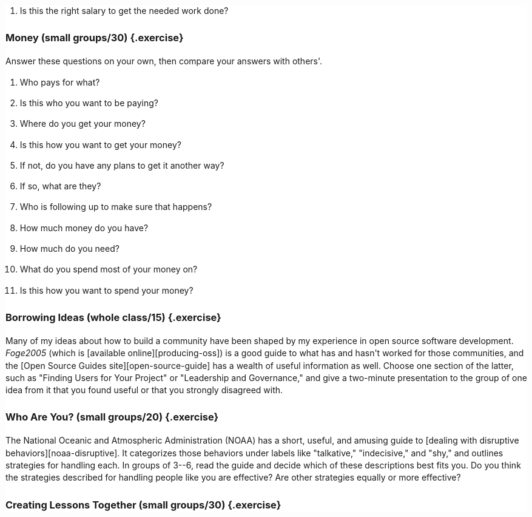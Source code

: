 1. Is this the right salary to get the needed work done?

### Money (small groups/30) {.exercise}

Answer these questions on your own,
then compare your answers with others'.

1. Who pays for what?

1. Is this who you want to be paying?

1. Where do you get your money?

1. Is this how you want to get your money?

1. If not, do you have any plans to get it another way?

1. If so, what are they?

1. Who is following up to make sure that happens?

1. How much money do you have?

1. How much do you need?

1. What do you spend most of your money on?

1. Is this how you want to spend your money?

### Borrowing Ideas (whole class/15) {.exercise}

Many of my ideas about how to build a community
have been shaped by my experience in open source software development.
<cite>Foge2005</cite> (which is [available online][producing-oss])
is a good guide to what has and hasn't worked for those communities,
and the [Open Source Guides site][open-source-guide]
has a wealth of useful information as well.
Choose one section of the latter,
such as "Finding Users for Your Project"
or "Leadership and Governance,"
and give a two-minute presentation to the group of one idea from it
that you found useful or that you strongly disagreed with.

### Who Are You? (small groups/20) {.exercise}

The National Oceanic and Atmospheric Administration (NOAA)
has a short, useful, and amusing guide to
[dealing with disruptive behaviors][noaa-disruptive].
It categorizes those behaviors under labels like "talkative," "indecisive," and "shy,"
and outlines strategies for handling each.
In groups of 3--6,
read the guide and decide which of these descriptions best fits you.
Do you think the strategies described for handling people like you are effective?
Are other strategies equally or more effective?

### Creating Lessons Together (small groups/30) {.exercise}
